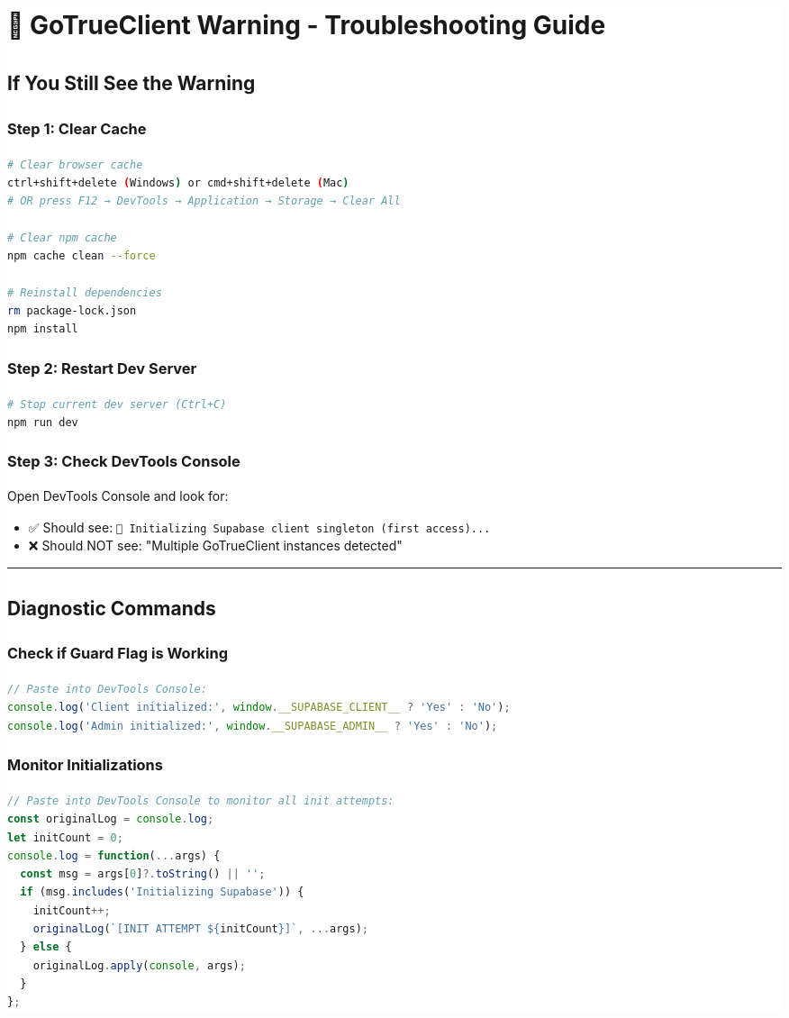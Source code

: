# 🔧 GoTrueClient Warning - Troubleshooting Guide

## If You Still See the Warning

### Step 1: Clear Cache
```bash
# Clear browser cache
ctrl+shift+delete (Windows) or cmd+shift+delete (Mac)
# OR press F12 → DevTools → Application → Storage → Clear All

# Clear npm cache
npm cache clean --force

# Reinstall dependencies
rm package-lock.json
npm install
```

### Step 2: Restart Dev Server
```bash
# Stop current dev server (Ctrl+C)
npm run dev
```

### Step 3: Check DevTools Console
Open DevTools Console and look for:
- ✅ Should see: `🔧 Initializing Supabase client singleton (first access)...`
- ❌ Should NOT see: "Multiple GoTrueClient instances detected"

---

## Diagnostic Commands

### Check if Guard Flag is Working
```javascript
// Paste into DevTools Console:
console.log('Client initialized:', window.__SUPABASE_CLIENT__ ? 'Yes' : 'No');
console.log('Admin initialized:', window.__SUPABASE_ADMIN__ ? 'Yes' : 'No');
```

### Monitor Initializations
```javascript
// Paste into DevTools Console to monitor all init attempts:
const originalLog = console.log;
let initCount = 0;
console.log = function(...args) {
  const msg = args[0]?.toString() || '';
  if (msg.includes('Initializing Supabase')) {
    initCount++;
    originalLog(`[INIT ATTEMPT ${initCount}]`, ...args);
  } else {
    originalLog.apply(console, args);
  }
};
```
